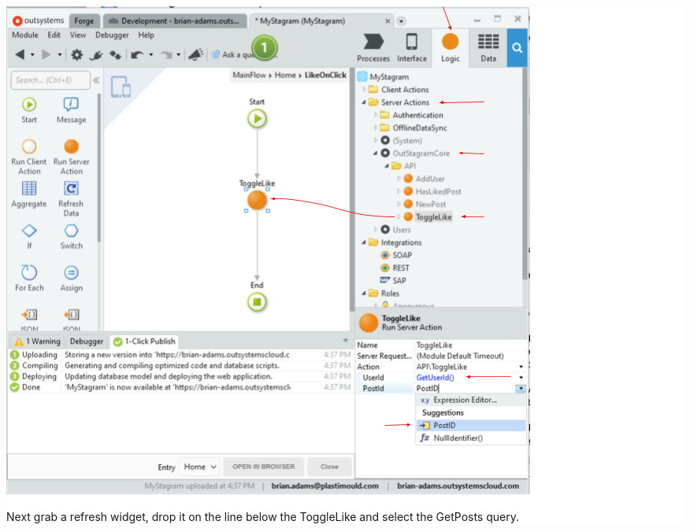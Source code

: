 ![](images/image36.png)

Next grab a refresh widget, drop it on the line below the ToggleLike and select the GetPosts query.
